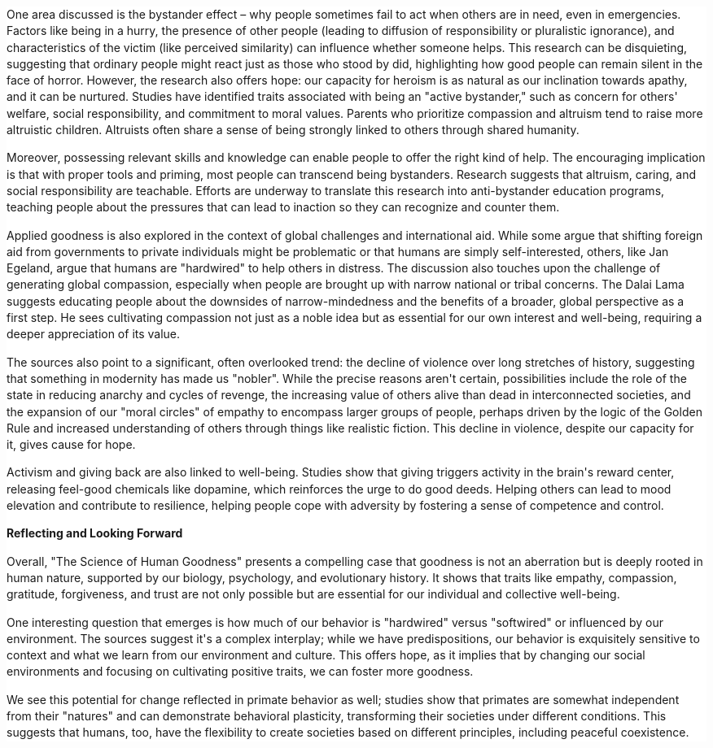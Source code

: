 One area discussed is the bystander effect – why people sometimes fail to act when others are in need, even in emergencies. Factors like being in a hurry, the presence of other people (leading to diffusion of responsibility or pluralistic ignorance), and characteristics of the victim (like perceived similarity) can influence whether someone helps. This research can be disquieting, suggesting that ordinary people might react just as those who stood by did, highlighting how good people can remain silent in the face of horror. However, the research also offers hope: our capacity for heroism is as natural as our inclination towards apathy, and it can be nurtured. Studies have identified traits associated with being an "active bystander," such as concern for others' welfare, social responsibility, and commitment to moral values. Parents who prioritize compassion and altruism tend to raise more altruistic children. Altruists often share a sense of being strongly linked to others through shared humanity.

Moreover, possessing relevant skills and knowledge can enable people to offer the right kind of help. The encouraging implication is that with proper tools and priming, most people can transcend being bystanders. Research suggests that altruism, caring, and social responsibility are teachable. Efforts are underway to translate this research into anti-bystander education programs, teaching people about the pressures that can lead to inaction so they can recognize and counter them.

Applied goodness is also explored in the context of global challenges and international aid. While some argue that shifting foreign aid from governments to private individuals might be problematic or that humans are simply self-interested, others, like Jan Egeland, argue that humans are "hardwired" to help others in distress. The discussion also touches upon the challenge of generating global compassion, especially when people are brought up with narrow national or tribal concerns. The Dalai Lama suggests educating people about the downsides of narrow-mindedness and the benefits of a broader, global perspective as a first step. He sees cultivating compassion not just as a noble idea but as essential for our own interest and well-being, requiring a deeper appreciation of its value.

The sources also point to a significant, often overlooked trend: the decline of violence over long stretches of history, suggesting that something in modernity has made us "nobler". While the precise reasons aren't certain, possibilities include the role of the state in reducing anarchy and cycles of revenge, the increasing value of others alive than dead in interconnected societies, and the expansion of our "moral circles" of empathy to encompass larger groups of people, perhaps driven by the logic of the Golden Rule and increased understanding of others through things like realistic fiction. This decline in violence, despite our capacity for it, gives cause for hope.

Activism and giving back are also linked to well-being. Studies show that giving triggers activity in the brain's reward center, releasing feel-good chemicals like dopamine, which reinforces the urge to do good deeds. Helping others can lead to mood elevation and contribute to resilience, helping people cope with adversity by fostering a sense of competence and control.

**Reflecting and Looking Forward**

Overall, "The Science of Human Goodness" presents a compelling case that goodness is not an aberration but is deeply rooted in human nature, supported by our biology, psychology, and evolutionary history. It shows that traits like empathy, compassion, gratitude, forgiveness, and trust are not only possible but are essential for our individual and collective well-being.

One interesting question that emerges is how much of our behavior is "hardwired" versus "softwired" or influenced by our environment. The sources suggest it's a complex interplay; while we have predispositions, our behavior is exquisitely sensitive to context and what we learn from our environment and culture. This offers hope, as it implies that by changing our social environments and focusing on cultivating positive traits, we can foster more goodness.

We see this potential for change reflected in primate behavior as well; studies show that primates are somewhat independent from their "natures" and can demonstrate behavioral plasticity, transforming their societies under different conditions. This suggests that humans, too, have the flexibility to create societies based on different principles, including peaceful coexistence.
